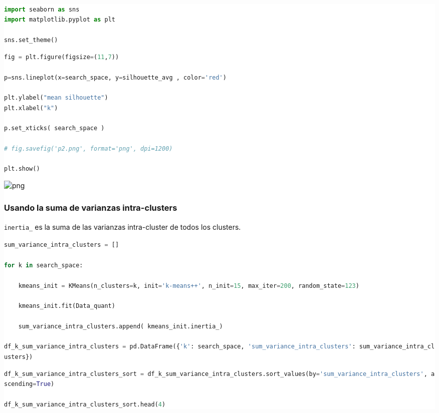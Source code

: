




```python
import seaborn as sns
import matplotlib.pyplot as plt

sns.set_theme()
```


```python
fig = plt.figure(figsize=(11,7))

p=sns.lineplot(x=search_space, y=silhouette_avg , color='red')

plt.ylabel("mean silhouette")
plt.xlabel("k")

p.set_xticks( search_space )

# fig.savefig('p2.png', format='png', dpi=1200)

plt.show()
```


    
![png](output_134_0.png)
    




### Usando la suma de varianzas intra-clusters

`inertia_` es la suma de las varianzas intra-cluster de todos los clusters.


```python
sum_variance_intra_clusters = []

for k in search_space:

    kmeans_init = KMeans(n_clusters=k, init='k-means++', n_init=15, max_iter=200, random_state=123)
    
    kmeans_init.fit(Data_quant)

    sum_variance_intra_clusters.append( kmeans_init.inertia_) 

df_k_sum_variance_intra_clusters = pd.DataFrame({'k': search_space, 'sum_variance_intra_clusters': sum_variance_intra_clusters})
```


```python
df_k_sum_variance_intra_clusters_sort = df_k_sum_variance_intra_clusters.sort_values(by='sum_variance_intra_clusters', ascending=True)

df_k_sum_variance_intra_clusters_sort.head(4)
```
